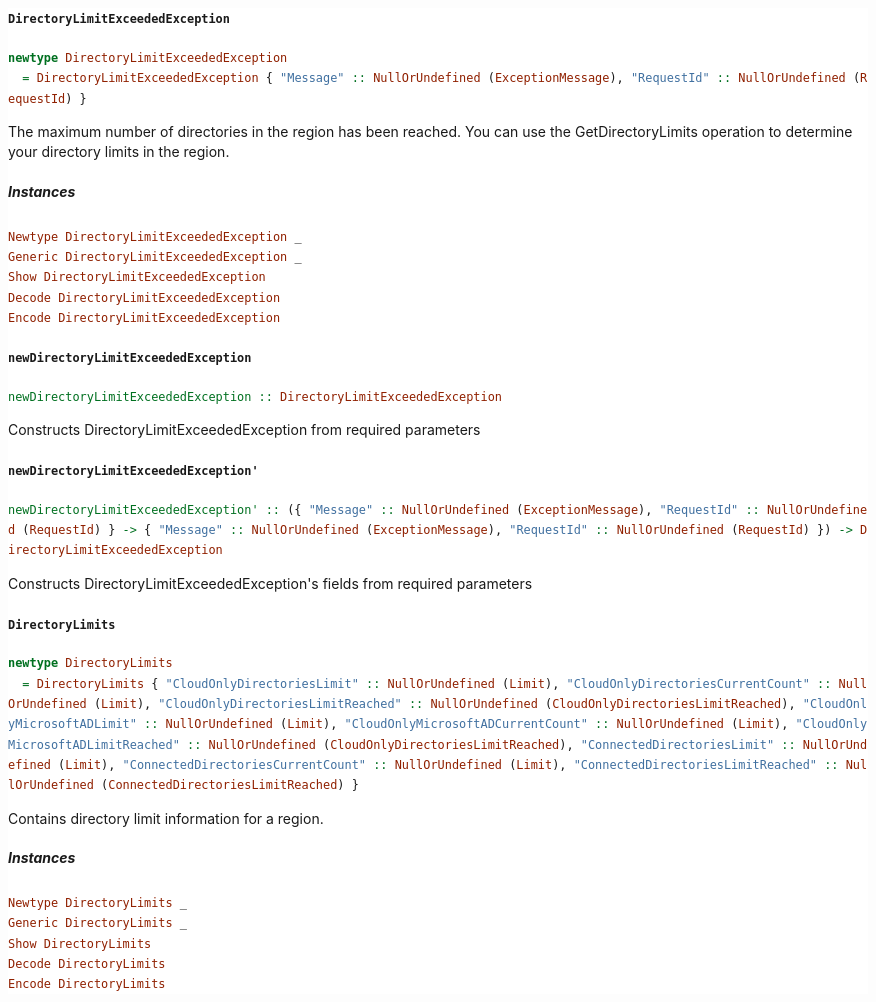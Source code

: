 #### `DirectoryLimitExceededException`

``` purescript
newtype DirectoryLimitExceededException
  = DirectoryLimitExceededException { "Message" :: NullOrUndefined (ExceptionMessage), "RequestId" :: NullOrUndefined (RequestId) }
```

<p>The maximum number of directories in the region has been reached. You can use the <a>GetDirectoryLimits</a> operation to determine your directory limits in the region.</p>

##### Instances
``` purescript
Newtype DirectoryLimitExceededException _
Generic DirectoryLimitExceededException _
Show DirectoryLimitExceededException
Decode DirectoryLimitExceededException
Encode DirectoryLimitExceededException
```

#### `newDirectoryLimitExceededException`

``` purescript
newDirectoryLimitExceededException :: DirectoryLimitExceededException
```

Constructs DirectoryLimitExceededException from required parameters

#### `newDirectoryLimitExceededException'`

``` purescript
newDirectoryLimitExceededException' :: ({ "Message" :: NullOrUndefined (ExceptionMessage), "RequestId" :: NullOrUndefined (RequestId) } -> { "Message" :: NullOrUndefined (ExceptionMessage), "RequestId" :: NullOrUndefined (RequestId) }) -> DirectoryLimitExceededException
```

Constructs DirectoryLimitExceededException's fields from required parameters

#### `DirectoryLimits`

``` purescript
newtype DirectoryLimits
  = DirectoryLimits { "CloudOnlyDirectoriesLimit" :: NullOrUndefined (Limit), "CloudOnlyDirectoriesCurrentCount" :: NullOrUndefined (Limit), "CloudOnlyDirectoriesLimitReached" :: NullOrUndefined (CloudOnlyDirectoriesLimitReached), "CloudOnlyMicrosoftADLimit" :: NullOrUndefined (Limit), "CloudOnlyMicrosoftADCurrentCount" :: NullOrUndefined (Limit), "CloudOnlyMicrosoftADLimitReached" :: NullOrUndefined (CloudOnlyDirectoriesLimitReached), "ConnectedDirectoriesLimit" :: NullOrUndefined (Limit), "ConnectedDirectoriesCurrentCount" :: NullOrUndefined (Limit), "ConnectedDirectoriesLimitReached" :: NullOrUndefined (ConnectedDirectoriesLimitReached) }
```

<p>Contains directory limit information for a region.</p>

##### Instances
``` purescript
Newtype DirectoryLimits _
Generic DirectoryLimits _
Show DirectoryLimits
Decode DirectoryLimits
Encode DirectoryLimits
```
